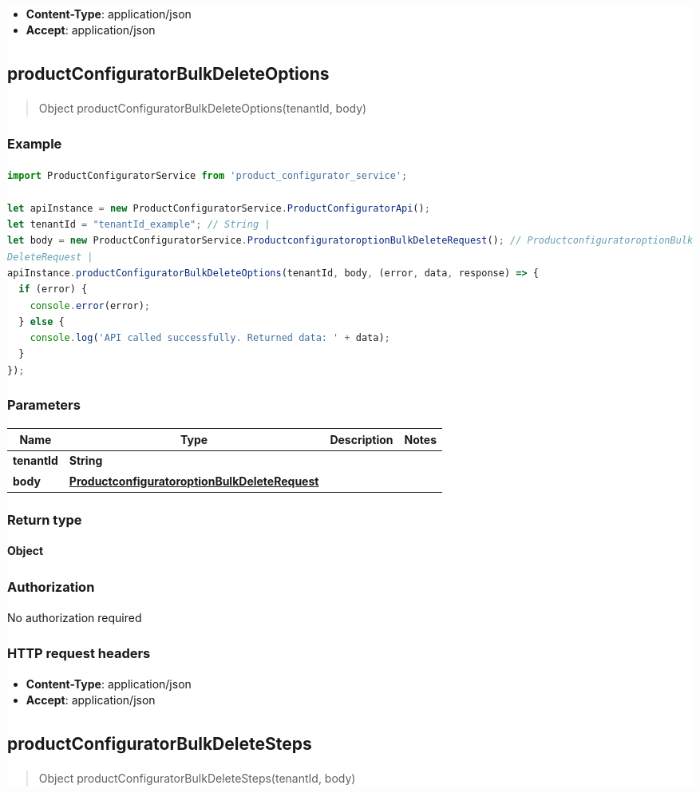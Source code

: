 - **Content-Type**: application/json
- **Accept**: application/json


## productConfiguratorBulkDeleteOptions

> Object productConfiguratorBulkDeleteOptions(tenantId, body)



### Example

```javascript
import ProductConfiguratorService from 'product_configurator_service';

let apiInstance = new ProductConfiguratorService.ProductConfiguratorApi();
let tenantId = "tenantId_example"; // String | 
let body = new ProductConfiguratorService.ProductconfiguratoroptionBulkDeleteRequest(); // ProductconfiguratoroptionBulkDeleteRequest | 
apiInstance.productConfiguratorBulkDeleteOptions(tenantId, body, (error, data, response) => {
  if (error) {
    console.error(error);
  } else {
    console.log('API called successfully. Returned data: ' + data);
  }
});
```

### Parameters


Name | Type | Description  | Notes
------------- | ------------- | ------------- | -------------
 **tenantId** | **String**|  | 
 **body** | [**ProductconfiguratoroptionBulkDeleteRequest**](ProductconfiguratoroptionBulkDeleteRequest.md)|  | 

### Return type

**Object**

### Authorization

No authorization required

### HTTP request headers

- **Content-Type**: application/json
- **Accept**: application/json


## productConfiguratorBulkDeleteSteps

> Object productConfiguratorBulkDeleteSteps(tenantId, body)
